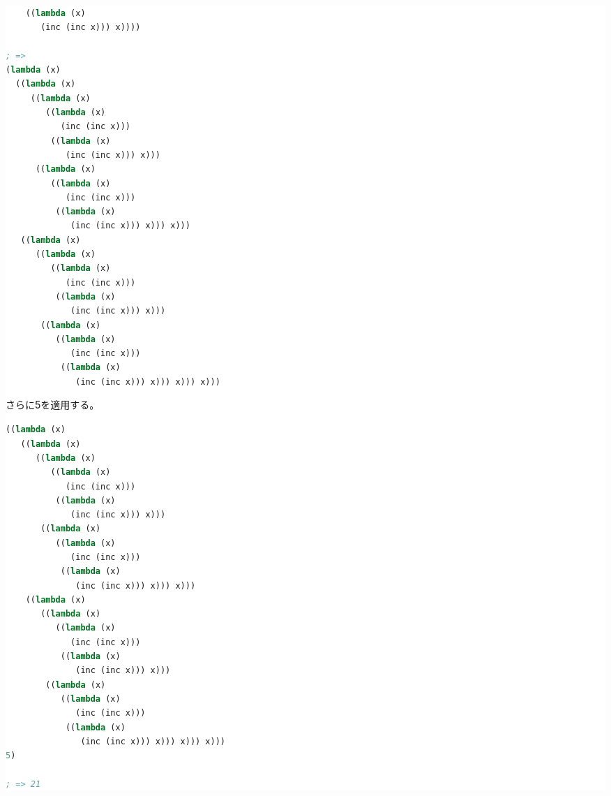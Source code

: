 ```scheme
	((lambda (x)
	   (inc (inc x))) x))))

; =>
(lambda (x)
  ((lambda (x)
	 ((lambda (x)
		((lambda (x)
		   (inc (inc x)))
		 ((lambda (x)
			(inc (inc x))) x)))
	  ((lambda (x)
		 ((lambda (x)
			(inc (inc x)))
		  ((lambda (x)
			 (inc (inc x))) x))) x)))
   ((lambda (x)
	  ((lambda (x)
		 ((lambda (x)
			(inc (inc x)))
		  ((lambda (x)
			 (inc (inc x))) x)))
	   ((lambda (x)
		  ((lambda (x)
			 (inc (inc x)))
		   ((lambda (x)
			  (inc (inc x))) x))) x))) x)))
```

さらに5を適用する。

```scheme
((lambda (x)
   ((lambda (x)
	  ((lambda (x)
		 ((lambda (x)
			(inc (inc x)))
		  ((lambda (x)
			 (inc (inc x))) x)))
	   ((lambda (x)
		  ((lambda (x)
			 (inc (inc x)))
		   ((lambda (x)
			  (inc (inc x))) x))) x)))
	((lambda (x)
	   ((lambda (x)
		  ((lambda (x)
			 (inc (inc x)))
		   ((lambda (x)
			  (inc (inc x))) x)))
		((lambda (x)
		   ((lambda (x)
			  (inc (inc x)))
			((lambda (x)
			   (inc (inc x))) x))) x))) x)))
5)

; => 21
```
